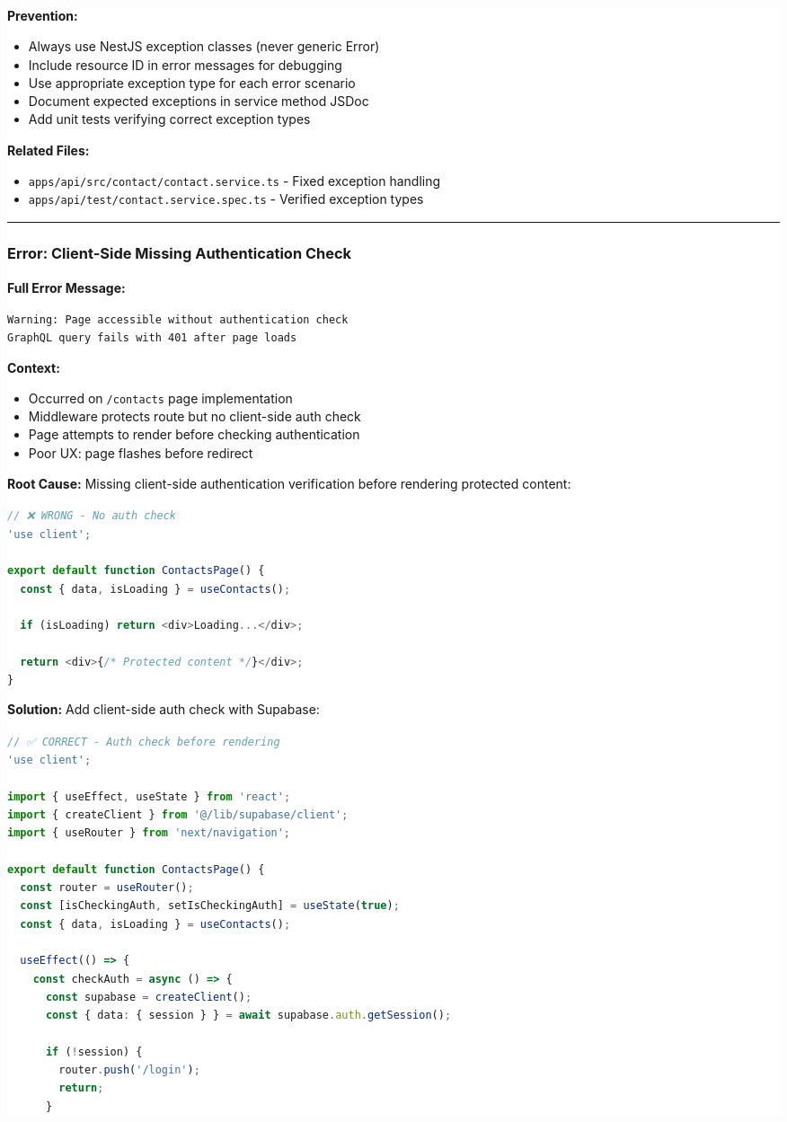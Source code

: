 **Prevention:**
- Always use NestJS exception classes (never generic Error)
- Include resource ID in error messages for debugging
- Use appropriate exception type for each error scenario
- Document expected exceptions in service method JSDoc
- Add unit tests verifying correct exception types

**Related Files:**
- `apps/api/src/contact/contact.service.ts` - Fixed exception handling
- `apps/api/test/contact.service.spec.ts` - Verified exception types

---

### Error: Client-Side Missing Authentication Check

**Full Error Message:**
```
Warning: Page accessible without authentication check
GraphQL query fails with 401 after page loads
```

**Context:**
- Occurred on `/contacts` page implementation
- Middleware protects route but no client-side auth check
- Page attempts to render before checking authentication
- Poor UX: page flashes before redirect

**Root Cause:**
Missing client-side authentication verification before rendering protected content:

```typescript
// ❌ WRONG - No auth check
'use client';

export default function ContactsPage() {
  const { data, isLoading } = useContacts();

  if (isLoading) return <div>Loading...</div>;

  return <div>{/* Protected content */}</div>;
}
```

**Solution:**
Add client-side auth check with Supabase:

```typescript
// ✅ CORRECT - Auth check before rendering
'use client';

import { useEffect, useState } from 'react';
import { createClient } from '@/lib/supabase/client';
import { useRouter } from 'next/navigation';

export default function ContactsPage() {
  const router = useRouter();
  const [isCheckingAuth, setIsCheckingAuth] = useState(true);
  const { data, isLoading } = useContacts();

  useEffect(() => {
    const checkAuth = async () => {
      const supabase = createClient();
      const { data: { session } } = await supabase.auth.getSession();

      if (!session) {
        router.push('/login');
        return;
      }
```